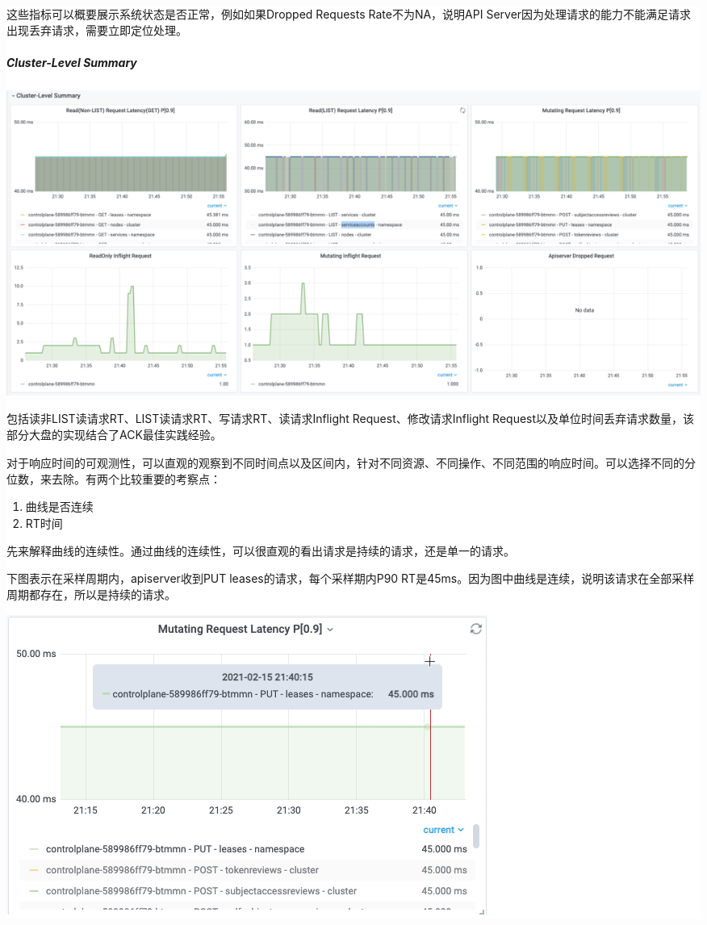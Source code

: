 这些指标可以概要展示系统状态是否正常，例如如果Dropped Requests Rate不为NA，说明API Server因为处理请求的能力不能满足请求出现丢弃请求，需要立即定位处理。


##### Cluster-Level Summary
![image](image/K8S监控_ACK监测_5.png)

包括读非LIST读请求RT、LIST读请求RT、写请求RT、读请求Inflight Request、修改请求Inflight Request以及单位时间丢弃请求数量，该部分大盘的实现结合了ACK最佳实践经验。

对于响应时间的可观测性，可以直观的观察到不同时间点以及区间内，针对不同资源、不同操作、不同范围的响应时间。可以选择不同的分位数，来去除。有两个比较重要的考察点：

1. 曲线是否连续
1. RT时间

先来解释曲线的连续性。通过曲线的连续性，可以很直观的看出请求是持续的请求，还是单一的请求。


下图表示在采样周期内，apiserver收到PUT leases的请求，每个采样期内P90 RT是45ms。因为图中曲线是连续，说明该请求在全部采样周期都存在，所以是持续的请求。

![image](image/K8S监控_ACK监测_6.png)
